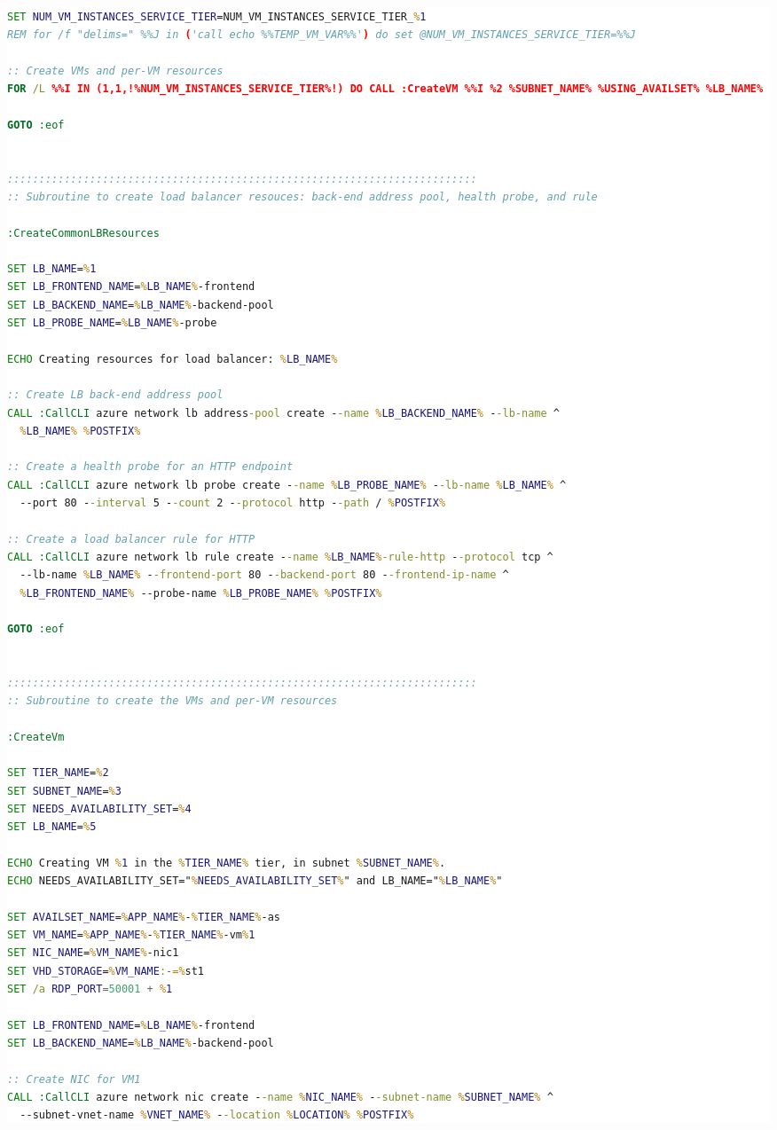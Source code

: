 ```bat
SET NUM_VM_INSTANCES_SERVICE_TIER=NUM_VM_INSTANCES_SERVICE_TIER_%1
REM for /f "delims=" %%J in ('call echo %%TEMP_VM_VAR%%') do set @NUM_VM_INSTANCES_SERVICE_TIER=%%J

:: Create VMs and per-VM resources
FOR /L %%I IN (1,1,!%NUM_VM_INSTANCES_SERVICE_TIER%!) DO CALL :CreateVM %%I %2 %SUBNET_NAME% %USING_AVAILSET% %LB_NAME%

GOTO :eof


::::::::::::::::::::::::::::::::::::::::::::::::::::::::::::::::::::::::::
:: Subroutine to create load balancer resouces: back-end address pool, health probe, and rule

:CreateCommonLBResources

SET LB_NAME=%1
SET LB_FRONTEND_NAME=%LB_NAME%-frontend
SET LB_BACKEND_NAME=%LB_NAME%-backend-pool
SET LB_PROBE_NAME=%LB_NAME%-probe

ECHO Creating resources for load balancer: %LB_NAME%

:: Create LB back-end address pool
CALL :CallCLI azure network lb address-pool create --name %LB_BACKEND_NAME% --lb-name ^
  %LB_NAME% %POSTFIX%

:: Create a health probe for an HTTP endpoint
CALL :CallCLI azure network lb probe create --name %LB_PROBE_NAME% --lb-name %LB_NAME% ^
  --port 80 --interval 5 --count 2 --protocol http --path / %POSTFIX%

:: Create a load balancer rule for HTTP
CALL :CallCLI azure network lb rule create --name %LB_NAME%-rule-http --protocol tcp ^
  --lb-name %LB_NAME% --frontend-port 80 --backend-port 80 --frontend-ip-name ^
  %LB_FRONTEND_NAME% --probe-name %LB_PROBE_NAME% %POSTFIX%

GOTO :eof  


::::::::::::::::::::::::::::::::::::::::::::::::::::::::::::::::::::::::::
:: Subroutine to create the VMs and per-VM resources

:CreateVm

SET TIER_NAME=%2
SET SUBNET_NAME=%3
SET NEEDS_AVAILABILITY_SET=%4
SET LB_NAME=%5

ECHO Creating VM %1 in the %TIER_NAME% tier, in subnet %SUBNET_NAME%.
ECHO NEEDS_AVAILABILITY_SET="%NEEDS_AVAILABILITY_SET%" and LB_NAME="%LB_NAME%"

SET AVAILSET_NAME=%APP_NAME%-%TIER_NAME%-as
SET VM_NAME=%APP_NAME%-%TIER_NAME%-vm%1
SET NIC_NAME=%VM_NAME%-nic1
SET VHD_STORAGE=%VM_NAME:-=%st1
SET /a RDP_PORT=50001 + %1

SET LB_FRONTEND_NAME=%LB_NAME%-frontend
SET LB_BACKEND_NAME=%LB_NAME%-backend-pool

:: Create NIC for VM1
CALL :CallCLI azure network nic create --name %NIC_NAME% --subnet-name %SUBNET_NAME% ^
  --subnet-vnet-name %VNET_NAME% --location %LOCATION% %POSTFIX%
```